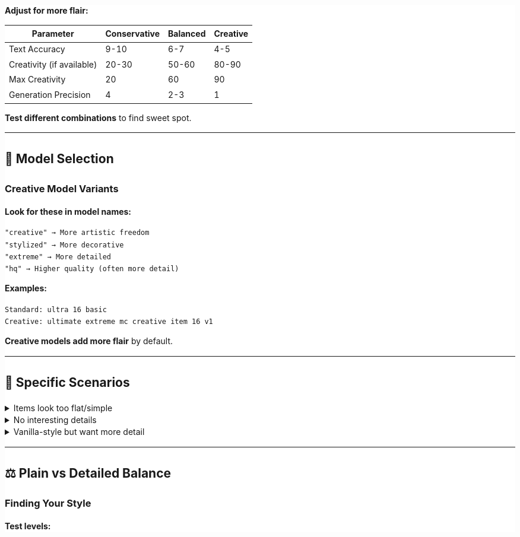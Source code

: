 **Adjust for more flair:**

| Parameter | Conservative | Balanced | Creative |
|-----------|--------------|----------|----------|
| Text Accuracy | 9-10 | 6-7 | 4-5 |
| Creativity (if available) | 20-30 | 50-60 | 80-90 |
| Max Creativity | 20 | 60 | 90 |
| Generation Precision | 4 | 2-3 | 1 |

**Test different combinations** to find sweet spot.

---

## 🎨 Model Selection

### Creative Model Variants

**Look for these in model names:**

```txt
"creative" → More artistic freedom
"stylized" → More decorative
"extreme" → More detailed
"hq" → Higher quality (often more detail)
```

**Examples:**
```txt
Standard: ultra 16 basic
Creative: ultimate extreme mc creative item 16 v1
```

**Creative models add more flair** by default.

---

## 🔧 Specific Scenarios

<details><summary>Items look too flat/simple</summary></details>

<details><summary>No interesting details</summary></details>

<details><summary>Vanilla-style but want more detail</summary></details>

---

## ⚖️ Plain vs Detailed Balance

### Finding Your Style

**Test levels:**
